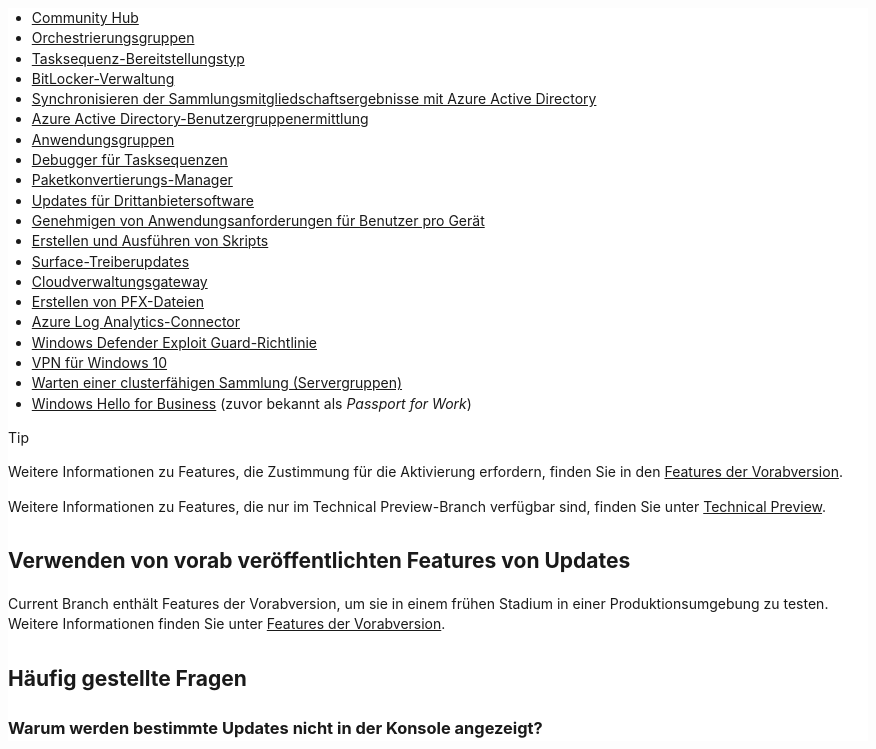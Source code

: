 
- [Community Hub](community-hub.md)
- [Orchestrierungsgruppen](../../../sum/deploy-use/orchestration-groups.md)
- [Tasksequenz-Bereitstellungstyp](../../../apps/get-started/creating-windows-applications.md#bkmk_tsdt) 
- [BitLocker-Verwaltung](../../../protect/plan-design/bitlocker-management.md) 
- [Synchronisieren der Sammlungsmitgliedschaftsergebnisse mit Azure Active Directory](../../clients/manage/collections/create-collections.md#bkmk_aadcollsync) 
- [Azure Active Directory-Benutzergruppenermittlung](../deploy/configure/configure-discovery-methods.md#bkmk_azuregroupdisco) 
- [Anwendungsgruppen](../../../apps/deploy-use/create-app-groups.md) 
- [Debugger für Tasksequenzen](../../../osd/deploy-use/debug-task-sequence.md) 
- [Paketkonvertierungs-Manager](../../../apps/pcm/package-conversion-manager.md) 
- [Updates für Drittanbietersoftware](../../../sum/deploy-use/third-party-software-updates.md)
- [Genehmigen von Anwendungsanforderungen für Benutzer pro Gerät](../../../apps/deploy-use/deploy-applications.md#bkmk_deploy-settings)   
- [Erstellen und Ausführen von Skripts](../../../apps/deploy-use/create-deploy-scripts.md) 
- [Surface-Treiberupdates](../../../sum/get-started/configure-classifications-and-products.md) 
- [Cloudverwaltungsgateway](../../clients/manage/cmg/plan-cloud-management-gateway.md) 
- [Erstellen von PFX-Dateien](../../../protect/deploy-use/introduction-to-certificate-profiles.md) 
- [Azure Log Analytics-Connector](https://docs.microsoft.com/azure/azure-monitor/platform/collect-sccm) 
- [Windows Defender Exploit Guard-Richtlinie](../../../protect/deploy-use/create-deploy-exploit-guard-policy.md) 
- [VPN für Windows 10](../../../protect/deploy-use/vpn-profiles.md) 
- [Warten einer clusterfähigen Sammlung (Servergruppen)](../../../sum/deploy-use/service-a-server-group.md) 
- [Windows Hello for Business](../../../protect/deploy-use/windows-hello-for-business-settings.md) (zuvor bekannt als *Passport for Work*) 

> [!TIP]
> Weitere Informationen zu Features, die Zustimmung für die Aktivierung erfordern, finden Sie in den [Features der Vorabversion](pre-release-features.md).  
>
> Weitere Informationen zu Features, die nur im Technical Preview-Branch verfügbar sind, finden Sie unter [Technical Preview](../../get-started/technical-preview.md).

## <a name="use-pre-release-features-from-updates"></a><a name="bkmk_prerelease"></a> Verwenden von vorab veröffentlichten Features von Updates

Current Branch enthält Features der Vorabversion, um sie in einem frühen Stadium in einer Produktionsumgebung zu testen. Weitere Informationen finden Sie unter [Features der Vorabversion](pre-release-features.md).

## <a name="frequently-asked-questions"></a><a name="bkmk_faq"></a> Häufig gestellte Fragen

### <a name="why-dont-i-see-certain-updates-in-my-console"></a>Warum werden bestimmte Updates nicht in der Konsole angezeigt?
